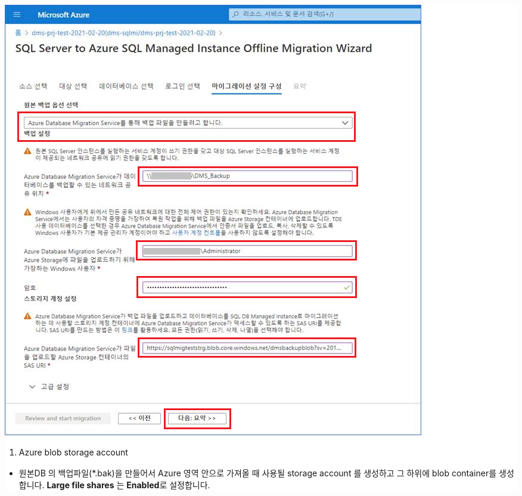 ![Configure migrations settings](images/task_02.png)  

1. Azure blob storage account
- 원본DB 의 백업파일(*.bak)을 만들어서 Azure 영역 안으로 가져올 때 사용될 storage account 를 생성하고 그 하위에 blob container를 생성합니다. **Large file shares** 는 **Enabled**로 설정합니다.  
